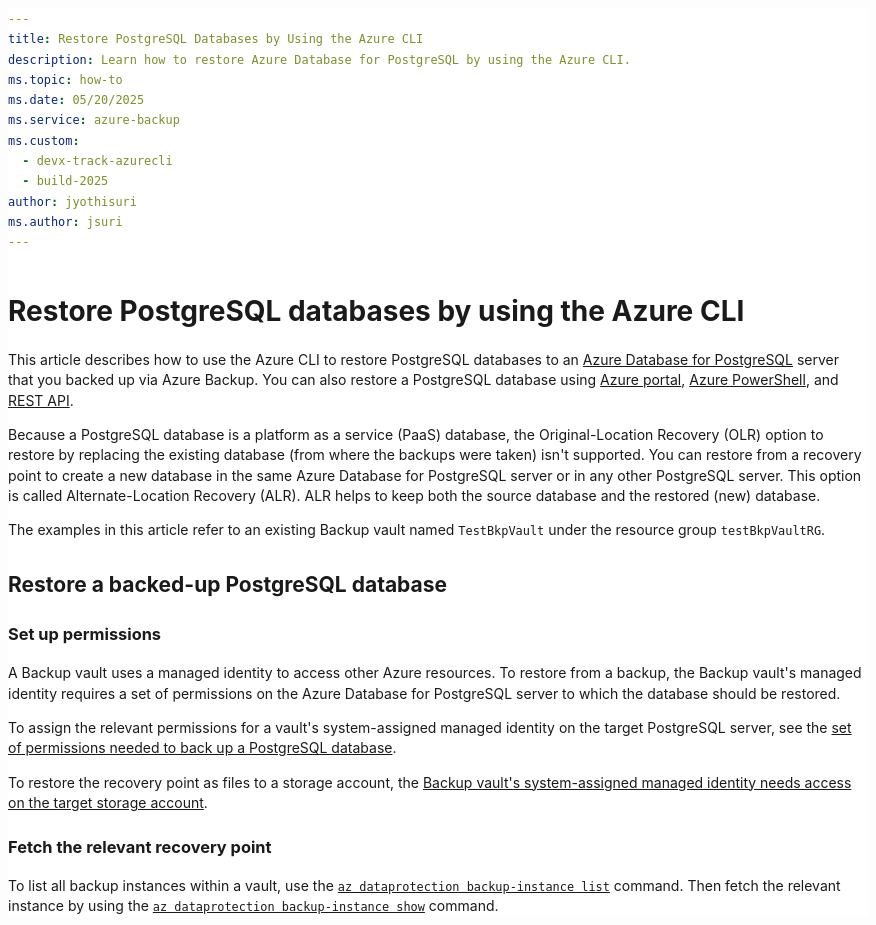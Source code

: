 ```yaml
---
title: Restore PostgreSQL Databases by Using the Azure CLI
description: Learn how to restore Azure Database for PostgreSQL by using the Azure CLI.
ms.topic: how-to
ms.date: 05/20/2025
ms.service: azure-backup
ms.custom:
  - devx-track-azurecli
  - build-2025
author: jyothisuri
ms.author: jsuri
---
```


# Restore PostgreSQL databases by using the Azure CLI

This article describes how to use the Azure CLI to restore PostgreSQL databases to an [Azure Database for PostgreSQL](/azure/postgresql/overview#azure-database-for-postgresql---single-server) server that you backed up via Azure Backup. You can also restore a PostgreSQL database using [Azure portal](restore-azure-database-postgresql.md), [Azure PowerShell](restore-postgresql-database-ps.md), and [REST API](restore-postgresql-database-use-rest-api.md).

Because a PostgreSQL database is a platform as a service (PaaS) database, the Original-Location Recovery (OLR) option to restore by replacing the existing database (from where the backups were taken) isn't supported. You can restore from a recovery point to create a new database in the same Azure Database for PostgreSQL server or in any other PostgreSQL server. This option is called Alternate-Location Recovery (ALR). ALR helps to keep both the source database and the restored (new) database.

The examples in this article refer to an existing Backup vault named `TestBkpVault` under the resource group `testBkpVaultRG`.

## Restore a backed-up PostgreSQL database

### Set up permissions

A Backup vault uses a managed identity to access other Azure resources. To restore from a backup, the Backup vault's managed identity requires a set of permissions on the Azure Database for PostgreSQL server to which the database should be restored.

To assign the relevant permissions for a vault's system-assigned managed identity on the target PostgreSQL server, see the [set of permissions needed to back up a PostgreSQL database](./backup-azure-database-postgresql-overview.md#permissions-needed-for-postgresql-database-restore).

To restore the recovery point as files to a storage account, the [Backup vault's system-assigned managed identity needs access on the target storage account](./restore-azure-database-postgresql.md#restore-permissions-on-the-target-storage-account).

### Fetch the relevant recovery point

To list all backup instances within a vault, use the [`az dataprotection backup-instance list`](/cli/azure/dataprotection/backup-instance#az-dataprotection-backup-instance-list) command. Then fetch the relevant instance by using the [`az dataprotection backup-instance show`](/cli/azure/dataprotection/backup-instance#az-dataprotection-backup-instance-show) command.
